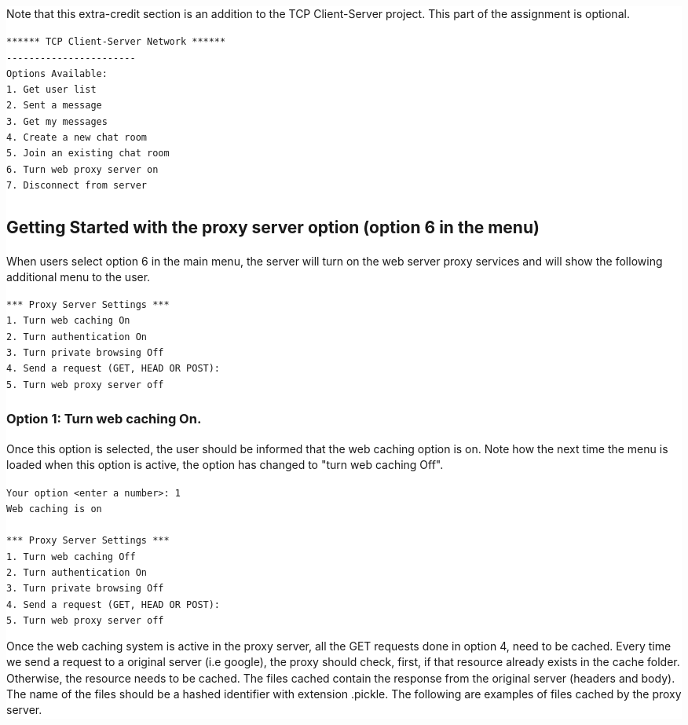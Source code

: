 Note that this extra-credit section is an addition to the TCP Client-Server project. This part of the assignment is optional. 

```
****** TCP Client-Server Network ******
-----------------------
Options Available:
1. Get user list
2. Sent a message
3. Get my messages
4. Create a new chat room
5. Join an existing chat room
6. Turn web proxy server on
7. Disconnect from server
```

## Getting Started with the proxy server option (option 6 in the menu)

When users select option 6 in the main menu, the server will turn on the web server proxy services and will show the following additional menu to the user. 

```
*** Proxy Server Settings *** 
1. Turn web caching On
2. Turn authentication On
3. Turn private browsing Off
4. Send a request (GET, HEAD OR POST): 
5. Turn web proxy server off

```

### Option 1: Turn web caching On. 
  
Once this option is selected, the user should be informed that the web caching option is on. Note how the next time the 
menu is loaded when this option is active, the option has changed to "turn web caching Off". 
  
```
Your option <enter a number>: 1
Web caching is on

*** Proxy Server Settings *** 
1. Turn web caching Off
2. Turn authentication On
3. Turn private browsing Off
4. Send a request (GET, HEAD OR POST): 
5. Turn web proxy server off
```
Once the web caching system is active in the proxy server, all the GET requests done in option 4, need to be cached. Every time we send a request to a original server (i.e google), the proxy should check, first, if that resource already exists in the cache folder. Otherwise, the resource needs to be cached. The files cached contain the response from the original server (headers and body). The name of the files should be a hashed identifier with extension .pickle. The following are examples of files cached by the proxy server. 
